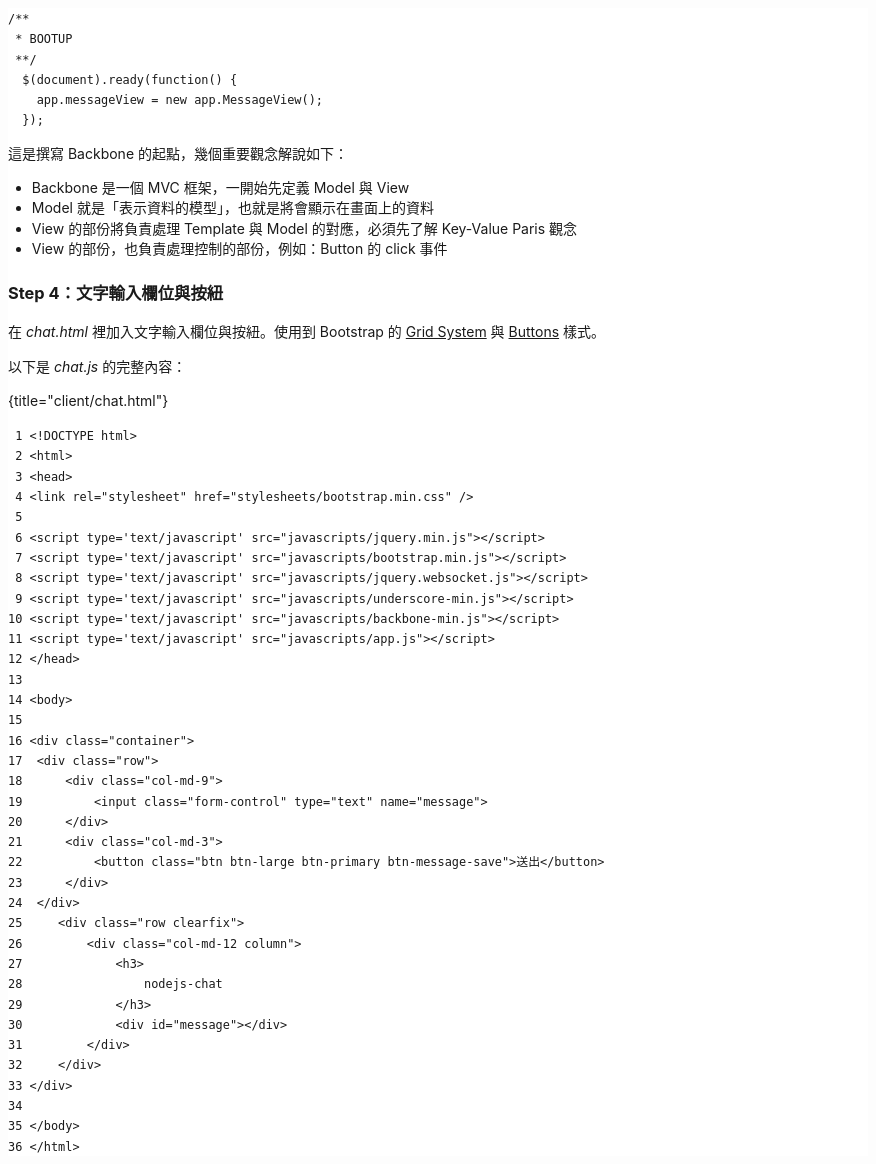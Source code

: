 ~~~~~~~~
/**
 * BOOTUP
 **/
  $(document).ready(function() {
    app.messageView = new app.MessageView();
  });
~~~~~~~~

這是撰寫 Backbone 的起點，幾個重要觀念解說如下：

* Backbone 是一個 MVC 框架，一開始先定義 Model 與 View
* Model 就是「表示資料的模型」，也就是將會顯示在畫面上的資料
* View 的部份將負責處理 Template 與 Model 的對應，必須先了解 Key-Value Paris 觀念
* View 的部份，也負責處理控制的部份，例如：Button 的 click 事件

### Step 4：文字輸入欄位與按紐

在 *chat.html* 裡加入文字輸入欄位與按紐。使用到 Bootstrap 的 [Grid System][1] 與 [Buttons][2] 樣式。

[1]: http://getbootstrap.com/css/#grid "Grid system"
[2]: http://getbootstrap.com/css/#buttons "Buttons"

以下是 *chat.js* 的完整內容：

{title="client/chat.html"}
~~~~~~~~
 1 <!DOCTYPE html>
 2 <html>
 3 <head>
 4 <link rel="stylesheet" href="stylesheets/bootstrap.min.css" />
 5 
 6 <script type='text/javascript' src="javascripts/jquery.min.js"></script>
 7 <script type='text/javascript' src="javascripts/bootstrap.min.js"></script>
 8 <script type='text/javascript' src="javascripts/jquery.websocket.js"></script>
 9 <script type='text/javascript' src="javascripts/underscore-min.js"></script>
10 <script type='text/javascript' src="javascripts/backbone-min.js"></script>
11 <script type='text/javascript' src="javascripts/app.js"></script>
12 </head>
13 
14 <body>
15 
16 <div class="container">
17 	<div class="row">
18 		<div class="col-md-9">
19 			<input class="form-control" type="text" name="message">
20 		</div>
21 		<div class="col-md-3">
22 			<button class="btn btn-large btn-primary btn-message-save">送出</button>
23 		</div>
24 	</div>
25     <div class="row clearfix">
26         <div class="col-md-12 column">
27             <h3>
28                 nodejs-chat
29             </h3>
30             <div id="message"></div>
31         </div>
32     </div>
33 </div>
34 
35 </body>
36 </html>
~~~~~~~~


[3]: http://backbonejs.org/#View-extend "Backbone.View.extend()"
[4]: http://backbonejs.org/#View "Backbone.View"
[5]: http://backbonejs.org/#View-$el "View.$el"
[6]: http://backbonejs.org/#Model "Backbone.Model"
[7]: http://backbonejs.org/#Model-defaults "defaults"
[8]: http://backbonejs.org/#View-template "template"
[9]: http://backbonejs.org/#View-constructor "render"
[10]: http://backbonejs.org/#Model-fetch "fetch"